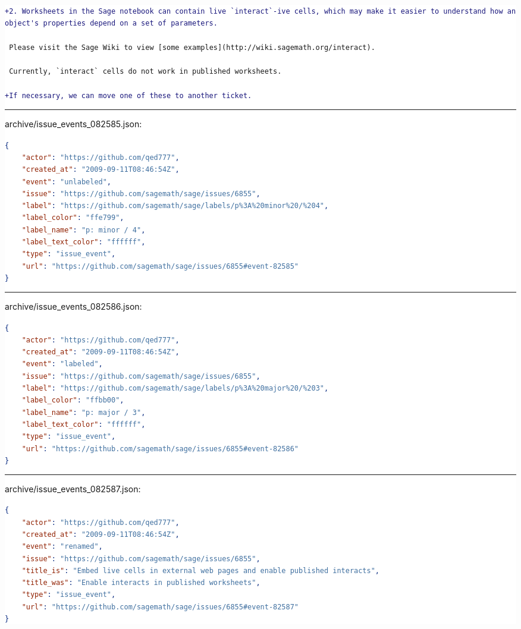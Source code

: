``````diff
+2. Worksheets in the Sage notebook can contain live `interact`-ive cells, which may make it easier to understand how an object's properties depend on a set of parameters.
 
 Please visit the Sage Wiki to view [some examples](http://wiki.sagemath.org/interact).
 
 Currently, `interact` cells do not work in published worksheets.
 
+If necessary, we can move one of these to another ticket.
``````




---

archive/issue_events_082585.json:
```json
{
    "actor": "https://github.com/qed777",
    "created_at": "2009-09-11T08:46:54Z",
    "event": "unlabeled",
    "issue": "https://github.com/sagemath/sage/issues/6855",
    "label": "https://github.com/sagemath/sage/labels/p%3A%20minor%20/%204",
    "label_color": "ffe799",
    "label_name": "p: minor / 4",
    "label_text_color": "ffffff",
    "type": "issue_event",
    "url": "https://github.com/sagemath/sage/issues/6855#event-82585"
}
```



---

archive/issue_events_082586.json:
```json
{
    "actor": "https://github.com/qed777",
    "created_at": "2009-09-11T08:46:54Z",
    "event": "labeled",
    "issue": "https://github.com/sagemath/sage/issues/6855",
    "label": "https://github.com/sagemath/sage/labels/p%3A%20major%20/%203",
    "label_color": "ffbb00",
    "label_name": "p: major / 3",
    "label_text_color": "ffffff",
    "type": "issue_event",
    "url": "https://github.com/sagemath/sage/issues/6855#event-82586"
}
```



---

archive/issue_events_082587.json:
```json
{
    "actor": "https://github.com/qed777",
    "created_at": "2009-09-11T08:46:54Z",
    "event": "renamed",
    "issue": "https://github.com/sagemath/sage/issues/6855",
    "title_is": "Embed live cells in external web pages and enable published interacts",
    "title_was": "Enable interacts in published worksheets",
    "type": "issue_event",
    "url": "https://github.com/sagemath/sage/issues/6855#event-82587"
}
```
